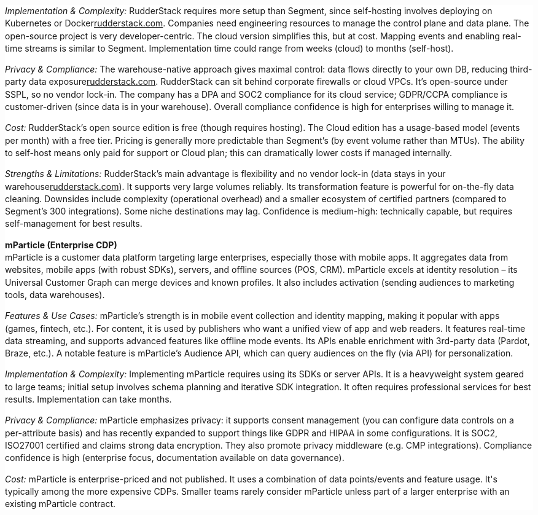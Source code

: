 _Implementation & Complexity:_ RudderStack requires more setup than Segment, since self-hosting involves deploying on Kubernetes or Docker[rudderstack.com](https://www.rudderstack.com/blog/rudderstack-an-open-source-alternative-to-segment/#:~:text=RudderStack%20Architecture). Companies need engineering resources to manage the control plane and data plane. The open-source project is very developer-centric. The cloud version simplifies this, but at cost. Mapping events and enabling real-time streams is similar to Segment. Implementation time could range from weeks (cloud) to months (self-host).

_Privacy & Compliance:_ The warehouse-native approach gives maximal control: data flows directly to your own DB, reducing third-party data exposure[rudderstack.com](https://www.rudderstack.com/blog/rudderstack-an-open-source-alternative-to-segment/#:~:text=RudderStack%2C%20The%20Warehouse%20Native%20CDP%2C,every%20other%20customer%20data%20platform). RudderStack can sit behind corporate firewalls or cloud VPCs. It’s open-source under SSPL, so no vendor lock-in. The company has a DPA and SOC2 compliance for its cloud service; GDPR/CCPA compliance is customer-driven (since data is in your warehouse). Overall compliance confidence is high for enterprises willing to manage it.

_Cost:_ RudderStack’s open source edition is free (though requires hosting). The Cloud edition has a usage-based model (events per month) with a free tier. Pricing is generally more predictable than Segment’s (by event volume rather than MTUs). The ability to self-host means only paid for support or Cloud plan; this can dramatically lower costs if managed internally.

_Strengths & Limitations:_ RudderStack’s main advantage is flexibility and no vendor lock-in (data stays in your warehouse[rudderstack.com](https://www.rudderstack.com/blog/rudderstack-an-open-source-alternative-to-segment/#:~:text=RudderStack%2C%20The%20Warehouse%20Native%20CDP%2C,every%20other%20customer%20data%20platform)). It supports very large volumes reliably. Its transformation feature is powerful for on-the-fly data cleaning. Downsides include complexity (operational overhead) and a smaller ecosystem of certified partners (compared to Segment’s 300 integrations). Some niche destinations may lag. Confidence is medium-high: technically capable, but requires self-management for best results.

**mParticle (Enterprise CDP)**  
mParticle is a customer data platform targeting large enterprises, especially those with mobile apps. It aggregates data from websites, mobile apps (with robust SDKs), servers, and offline sources (POS, CRM). mParticle excels at identity resolution – its Universal Customer Graph can merge devices and known profiles. It also includes activation (sending audiences to marketing tools, data warehouses).

_Features & Use Cases:_ mParticle’s strength is in mobile event collection and identity mapping, making it popular with apps (games, fintech, etc.). For content, it is used by publishers who want a unified view of app and web readers. It features real-time data streaming, and supports advanced features like offline mode events. Its APIs enable enrichment with 3rd-party data (Pardot, Braze, etc.). A notable feature is mParticle’s Audience API, which can query audiences on the fly (via API) for personalization.

_Implementation & Complexity:_ Implementing mParticle requires using its SDKs or server APIs. It is a heavyweight system geared to large teams; initial setup involves schema planning and iterative SDK integration. It often requires professional services for best results. Implementation can take months.

_Privacy & Compliance:_ mParticle emphasizes privacy: it supports consent management (you can configure data controls on a per-attribute basis) and has recently expanded to support things like GDPR and HIPAA in some configurations. It is SOC2, ISO27001 certified and claims strong data encryption. They also promote privacy middleware (e.g. CMP integrations). Compliance confidence is high (enterprise focus, documentation available on data governance).

_Cost:_ mParticle is enterprise-priced and not published. It uses a combination of data points/events and feature usage. It's typically among the more expensive CDPs. Smaller teams rarely consider mParticle unless part of a larger enterprise with an existing mParticle contract.
